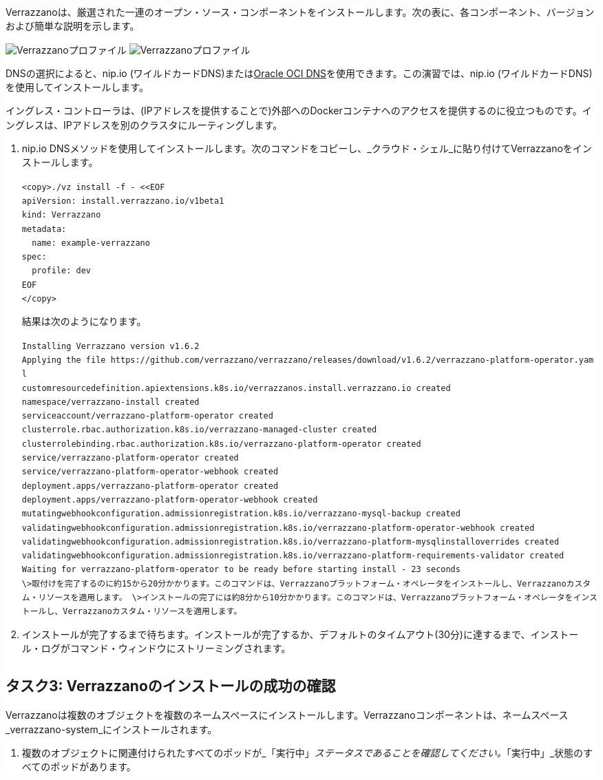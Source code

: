 Verrazzanoは、厳選された一連のオープン・ソース・コンポーネントをインストールします。次の表に、各コンポーネント、バージョンおよび簡単な説明を示します。

![Verrazzanoプロファイル](images/verrazzano-profile.png " ") ![Verrazzanoプロファイル](images/verrazzano-profiles.png " ")

DNSの選択によると、nip.io (ワイルドカードDNS)または[Oracle OCI DNS](https://docs.cloud.oracle.com/en-us/iaas/Content/DNS/Concepts/dnszonemanagement.htm)を使用できます。この演習では、nip.io (ワイルドカードDNS)を使用してインストールします。

イングレス・コントローラは、(IPアドレスを提供することで)外部へのDockerコンテナへのアクセスを提供するのに役立つものです。イングレスは、IPアドレスを別のクラスタにルーティングします。

1.  nip.io DNSメソッドを使用してインストールします。次のコマンドをコピーし、_クラウド・シェル_に貼り付けてVerrazzanoをインストールします。
    
        <copy>./vz install -f - <<EOF
        apiVersion: install.verrazzano.io/v1beta1
        kind: Verrazzano
        metadata:
          name: example-verrazzano
        spec:
          profile: dev
        EOF
        </copy>
        
    
    結果は次のようになります。
    
        Installing Verrazzano version v1.6.2
        Applying the file https://github.com/verrazzano/verrazzano/releases/download/v1.6.2/verrazzano-platform-operator.yaml
        customresourcedefinition.apiextensions.k8s.io/verrazzanos.install.verrazzano.io created
        namespace/verrazzano-install created
        serviceaccount/verrazzano-platform-operator created
        clusterrole.rbac.authorization.k8s.io/verrazzano-managed-cluster created
        clusterrolebinding.rbac.authorization.k8s.io/verrazzano-platform-operator created
        service/verrazzano-platform-operator created
        service/verrazzano-platform-operator-webhook created
        deployment.apps/verrazzano-platform-operator created
        deployment.apps/verrazzano-platform-operator-webhook created
        mutatingwebhookconfiguration.admissionregistration.k8s.io/verrazzano-mysql-backup created
        validatingwebhookconfiguration.admissionregistration.k8s.io/verrazzano-platform-operator-webhook created
        validatingwebhookconfiguration.admissionregistration.k8s.io/verrazzano-platform-mysqlinstalloverrides created
        validatingwebhookconfiguration.admissionregistration.k8s.io/verrazzano-platform-requirements-validator created
        Waiting for verrazzano-platform-operator to be ready before starting install - 23 seconds
        \>取付けを完了するのに約15から20分かかります。このコマンドは、Verrazzanoプラットフォーム・オペレータをインストールし、Verrazzanoカスタム・リソースを適用します。 \>インストールの完了には約8分から10分かかります。このコマンドは、Verrazzanoプラットフォーム・オペレータをインストールし、Verrazzanoカスタム・リソースを適用します。
2.  インストールが完了するまで待ちます。インストールが完了するか、デフォルトのタイムアウト(30分)に達するまで、インストール・ログがコマンド・ウィンドウにストリーミングされます。
    

## タスク3: Verrazzanoのインストールの成功の確認

Verrazzanoは複数のオブジェクトを複数のネームスペースにインストールします。Verrazzanoコンポーネントは、ネームスペース_verrazzano-system_にインストールされます。

1.  複数のオブジェクトに関連付けられたすべてのポッドが_「実行中」_ステータスであることを確認してください。_「実行中」_状態のすべてのポッドがあります。
    